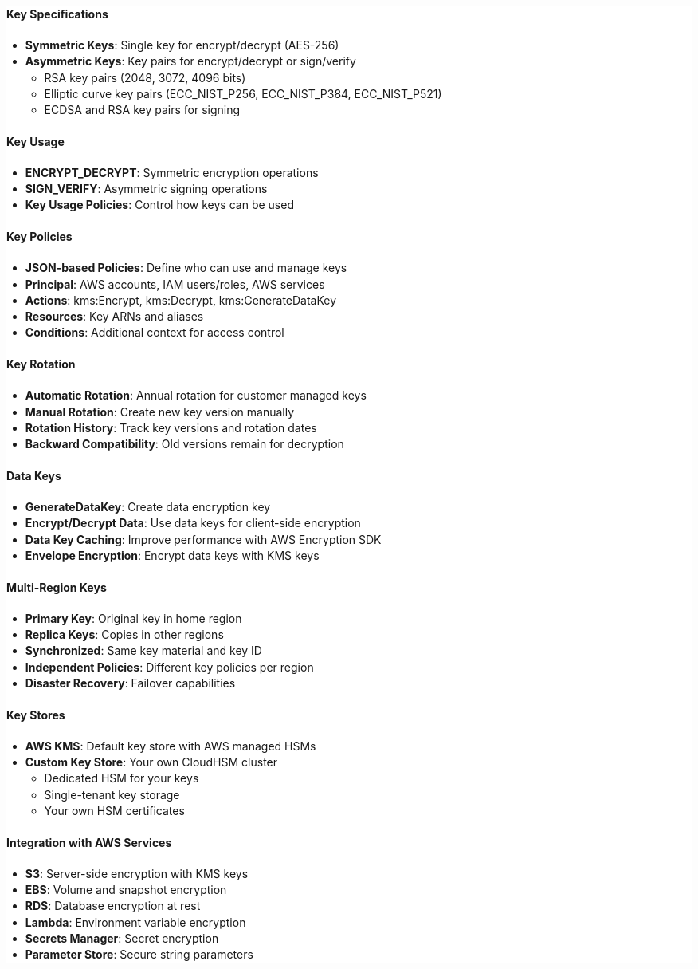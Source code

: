 #### Key Specifications
- **Symmetric Keys**: Single key for encrypt/decrypt (AES-256)
- **Asymmetric Keys**: Key pairs for encrypt/decrypt or sign/verify
  - RSA key pairs (2048, 3072, 4096 bits)
  - Elliptic curve key pairs (ECC_NIST_P256, ECC_NIST_P384, ECC_NIST_P521)
  - ECDSA and RSA key pairs for signing

#### Key Usage
- **ENCRYPT_DECRYPT**: Symmetric encryption operations
- **SIGN_VERIFY**: Asymmetric signing operations
- **Key Usage Policies**: Control how keys can be used

#### Key Policies
- **JSON-based Policies**: Define who can use and manage keys
- **Principal**: AWS accounts, IAM users/roles, AWS services
- **Actions**: kms:Encrypt, kms:Decrypt, kms:GenerateDataKey
- **Resources**: Key ARNs and aliases
- **Conditions**: Additional context for access control

#### Key Rotation
- **Automatic Rotation**: Annual rotation for customer managed keys
- **Manual Rotation**: Create new key version manually
- **Rotation History**: Track key versions and rotation dates
- **Backward Compatibility**: Old versions remain for decryption

#### Data Keys
- **GenerateDataKey**: Create data encryption key
- **Encrypt/Decrypt Data**: Use data keys for client-side encryption
- **Data Key Caching**: Improve performance with AWS Encryption SDK
- **Envelope Encryption**: Encrypt data keys with KMS keys

#### Multi-Region Keys
- **Primary Key**: Original key in home region
- **Replica Keys**: Copies in other regions
- **Synchronized**: Same key material and key ID
- **Independent Policies**: Different key policies per region
- **Disaster Recovery**: Failover capabilities

#### Key Stores
- **AWS KMS**: Default key store with AWS managed HSMs
- **Custom Key Store**: Your own CloudHSM cluster
  - Dedicated HSM for your keys
  - Single-tenant key storage
  - Your own HSM certificates

#### Integration with AWS Services
- **S3**: Server-side encryption with KMS keys
- **EBS**: Volume and snapshot encryption
- **RDS**: Database encryption at rest
- **Lambda**: Environment variable encryption
- **Secrets Manager**: Secret encryption
- **Parameter Store**: Secure string parameters
